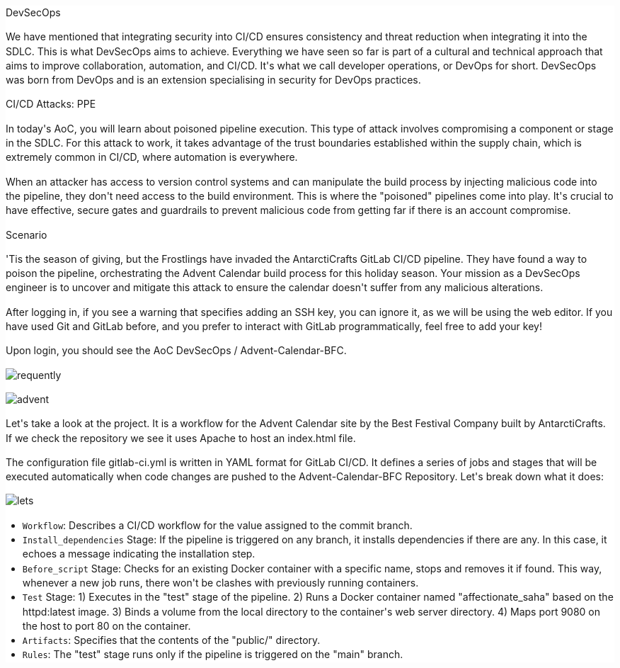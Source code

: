 DevSecOps

We have mentioned that integrating security into CI/CD ensures consistency and threat reduction when integrating it into the SDLC. This is what DevSecOps aims to achieve. Everything we have seen so far is part of a cultural and technical approach that aims to improve collaboration, automation, and CI/CD. It's what we call developer operations, or DevOps for short. DevSecOps was born from DevOps and is an extension specialising in security for DevOps practices.

CI/CD Attacks: PPE

In today's AoC, you will learn about poisoned pipeline execution. This type of attack involves compromising a component or stage in the SDLC. For this attack to work, it takes advantage of the trust boundaries established within the supply chain, which is extremely common in CI/CD, where automation is everywhere.

When an attacker has access to version control systems and can manipulate the build process by injecting malicious code into the pipeline, they don't need access to the build environment. This is where the "poisoned" pipelines come into play. It's crucial to have effective, secure gates and guardrails to prevent malicious code from getting far if there is an account compromise.

Scenario

'Tis the season of giving, but the Frostlings have invaded the AntarctiCrafts GitLab CI/CD pipeline. They have found a way to poison the pipeline, orchestrating the Advent Calendar build process for this holiday season. Your mission as a DevSecOps engineer is to uncover and mitigate this attack to ensure the calendar doesn't suffer from any malicious alterations.

After logging in, if you see a warning that specifies adding an SSH key, you can ignore it, as we will be using the web editor. If you have used Git and GitLab before, and you prefer to interact with GitLab programmatically, feel free to add your key!

Upon login, you should see the AoC DevSecOps / Advent-Calendar-BFC.

<img width="1000" alt="requently" src="https://github.com/schoto/Advent-of-Cyber-2023/assets/69323411/ece264ac-6a37-4c64-bf9c-d6c5ee84ab16">

![advent](https://github.com/schoto/Advent-of-Cyber-2023/assets/69323411/76dab8c3-1257-4bc5-b9b4-60f40673e5e8)


Let's take a look at the project. It is a workflow for the Advent Calendar site by the Best Festival Company built by AntarctiCrafts. If we check the repository we see it uses Apache to host an index.html file. 

The configuration file gitlab-ci.yml is written in YAML format for GitLab CI/CD. It defines a series of jobs and stages that will be executed automatically when code changes are pushed to the Advent-Calendar-BFC Repository. Let's break down what it does:

![lets](https://github.com/schoto/Advent-of-Cyber-2023/assets/69323411/281ee64c-41f1-4a75-b3a2-f3715136ec39)

- ```Workflow```: Describes a CI/CD workflow for the value assigned to the commit branch.
- ```Install_dependencies``` Stage: If the pipeline is triggered on any branch, it installs dependencies if there are any. In this case, it echoes a message indicating the installation step.
- ```Before_script``` Stage: Checks for an existing Docker container with a specific name, stops and removes it if found. This way, whenever a new job runs, there won't be clashes with previously running containers.
- ```Test``` Stage: 1) Executes in the "test" stage of the pipeline. 2) Runs a Docker container named "affectionate_saha" based on the httpd:latest image. 3) Binds a volume from the local directory to the container's web server directory. 4) Maps port 9080 on the host to port 80 on the container.
- ```Artifacts```: Specifies that the contents of the "public/" directory.
- ```Rules```: The "test" stage runs only if the pipeline is triggered on the "main" branch.

